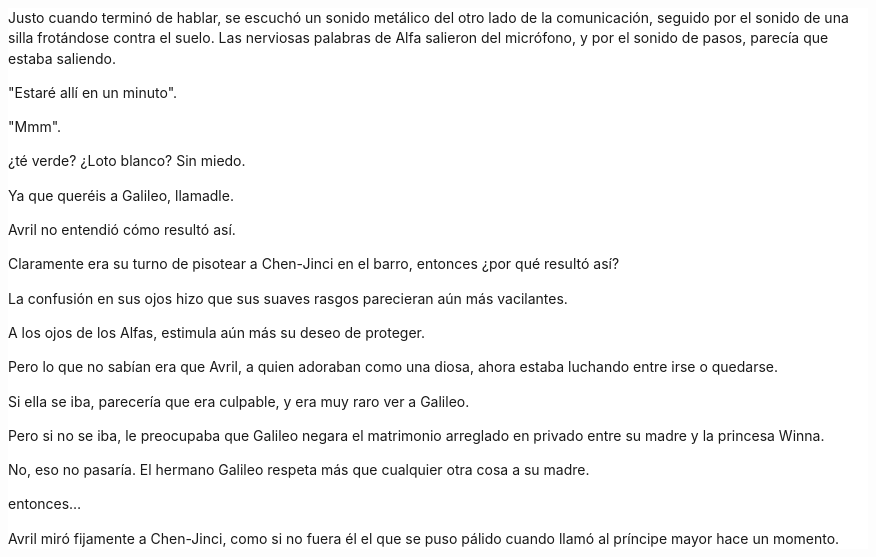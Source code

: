 Justo cuando terminó de hablar, se escuchó un sonido metálico del otro lado de la comunicación, seguido por el sonido de una silla frotándose contra el suelo. Las nerviosas palabras de Alfa salieron del micrófono, y por el sonido de pasos, parecía que estaba saliendo.

"Estaré allí en un minuto".

"Mmm".

¿té verde? ¿Loto blanco? Sin miedo.

Ya que queréis a Galileo, llamadle.

Avril no entendió cómo resultó así.

Claramente era su turno de pisotear a Chen-Jinci en el barro, entonces ¿por qué resultó así?

La confusión en sus ojos hizo que sus suaves rasgos parecieran aún más vacilantes.

A los ojos de los Alfas, estimula aún más su deseo de proteger.

Pero lo que no sabían era que Avril, a quien adoraban como una diosa, ahora estaba luchando entre irse o quedarse.

Si ella se iba, parecería que era culpable, y era muy raro ver a Galileo.

Pero si no se iba, le preocupaba que Galileo negara el matrimonio arreglado en privado entre su madre y la princesa Winna.

No, eso no pasaría. El hermano Galileo respeta más que cualquier otra cosa a su madre.

entonces…

Avril miró fijamente a Chen-Jinci, como si no fuera él el que se puso pálido cuando llamó al príncipe mayor hace un momento.





